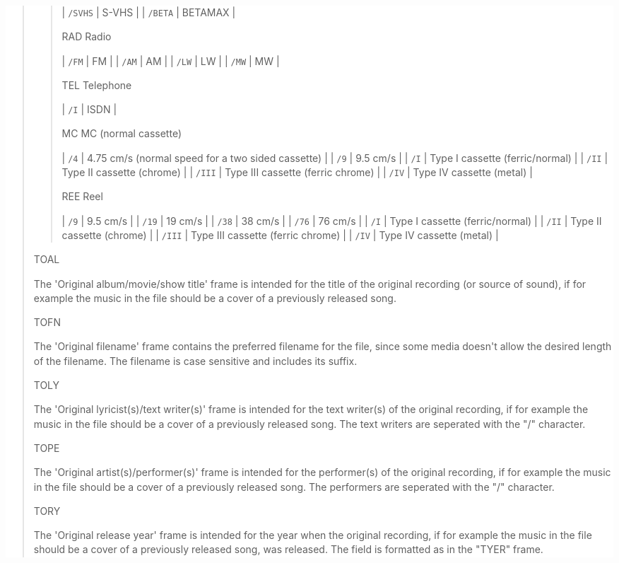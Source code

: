 > > | `/SVHS` | S-VHS |
> > | `/BETA` | BETAMAX |
> >
> > RAD Radio
> >
> > | `/FM` | FM |
> > | `/AM` | AM |
> > | `/LW` | LW |
> > | `/MW` | MW |
> >
> > TEL Telephone
> >
> > | `/I` | ISDN |
> >
> > MC MC (normal cassette)
> >
> > | `/4` | 4.75 cm/s (normal speed for a two sided cassette) |
> > | `/9` | 9.5 cm/s |
> > | `/I` | Type I cassette (ferric/normal) |
> > | `/II` | Type II cassette (chrome) |
> > | `/III` | Type III cassette (ferric chrome) |
> > | `/IV` | Type IV cassette (metal) |
> >
> > REE Reel
> >
> > | `/9` | 9.5 cm/s |
> > | `/19` | 19 cm/s |
> > | `/38` | 38 cm/s |
> > | `/76` | 76 cm/s |
> > | `/I` | Type I cassette (ferric/normal) |
> > | `/II` | Type II cassette (chrome) |
> > | `/III` | Type III cassette (ferric chrome) |
> > | `/IV` | Type IV cassette (metal) |
>
> TOAL
>
> The 'Original album/movie/show title' frame is intended for the title of the original recording (or source of sound), if for example the music in the file should be a cover of a previously released song.
>
> TOFN
>
> The 'Original filename' frame contains the preferred filename for the file, since some media doesn't allow the desired length of the filename. The filename is case sensitive and includes its suffix.
>
> TOLY
>
> The 'Original lyricist(s)/text writer(s)' frame is intended for the text writer(s) of the original recording, if for example the music in the file should be a cover of a previously released song. The text writers are seperated with the "/" character.
>
> TOPE
>
> The 'Original artist(s)/performer(s)' frame is intended for the performer(s) of the original recording, if for example the music in the file should be a cover of a previously released song. The performers are seperated with the "/" character.
>
> TORY
>
> The 'Original release year' frame is intended for the year when the original recording, if for example the music in the file should be a cover of a previously released song, was released. The field is formatted as in the "TYER" frame.
>